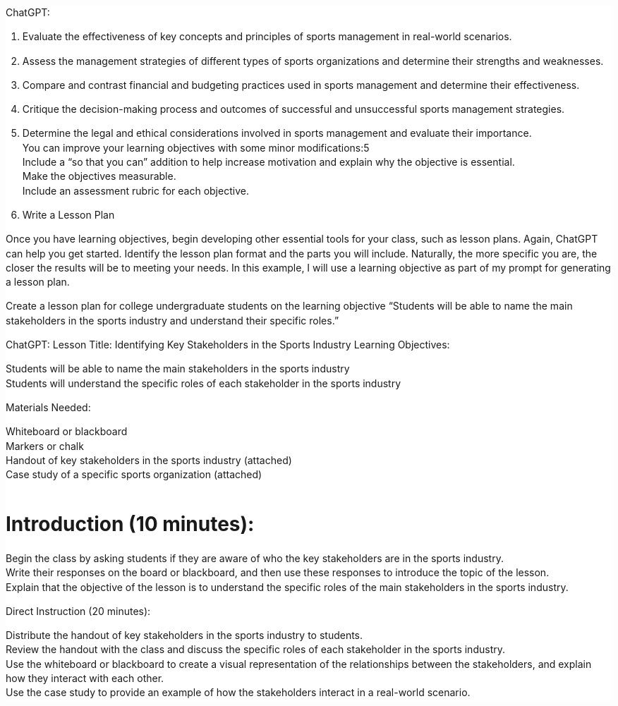 ChatGPT:   
1. Evaluate the effectiveness of key concepts and principles of sports management in real-world scenarios.   
2. Assess the management strategies of different types of sports organizations and determine their strengths and weaknesses.   
3. Compare and contrast financial and budgeting practices used in sports management and determine their effectiveness.   
4. Critique the decision-making process and outcomes of successful and unsuccessful sports management strategies.   
5. Determine the legal and ethical considerations involved in sports management and evaluate their importance.   
You can improve your learning objectives with some minor modifications:5   
Include a “so that you can” addition to help increase motivation and explain why the objective is essential.   
Make the objectives measurable.   
Include an assessment rubric for each objective.

3. Write a Lesson Plan

Once you have learning objectives, begin developing other essential tools for your class, such as lesson plans. Again, ChatGPT can help you get started. Identify the lesson plan format and the parts you will include. Naturally, the more specific you are, the closer the results will be to meeting your needs. In this example, I will use a learning objective as part of my prompt for generating a lesson plan.

Create a lesson plan for college undergraduate students on the learning objective “Students will be able to name the main stakeholders in the sports industry and understand their specific roles.”

ChatGPT: Lesson Title: Identifying Key Stakeholders in the Sports Industry Learning Objectives:

Students will be able to name the main stakeholders in the sports industry   
Students will understand the specific roles of each stakeholder in the sports industry

Materials Needed:

Whiteboard or blackboard   
Markers or chalk   
Handout of key stakeholders in the sports industry (attached)   
Case study of a specific sports organization (attached)

# Introduction (10 minutes):

Begin the class by asking students if they are aware of who the key stakeholders are in the sports industry.   
Write their responses on the board or blackboard, and then use these responses to introduce the topic of the lesson.   
Explain that the objective of the lesson is to understand the specific roles of the main stakeholders in the sports industry.

Direct Instruction (20 minutes):

Distribute the handout of key stakeholders in the sports industry to students.   
Review the handout with the class and discuss the specific roles of each stakeholder in the sports industry.   
Use the whiteboard or blackboard to create a visual representation of the relationships between the stakeholders, and explain how they interact with each other.   
Use the case study to provide an example of how the stakeholders interact in a real-world scenario.
